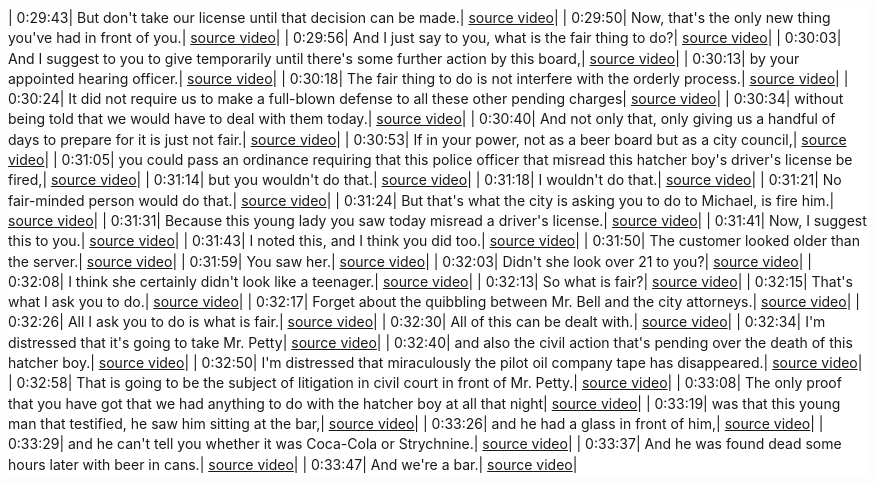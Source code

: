 | 0:29:43| But don't take our license until that decision can be made.| [source video](https://archive.org/details/beerbrd070117michaelshearingd5?start=1783)|
| 0:29:50| Now, that's the only new thing you've had in front of you.| [source video](https://archive.org/details/beerbrd070117michaelshearingd5?start=1790)|
| 0:29:56| And I just say to you, what is the fair thing to do?| [source video](https://archive.org/details/beerbrd070117michaelshearingd5?start=1796)|
| 0:30:03| And I suggest to you to give temporarily until there's some further action by this board,| [source video](https://archive.org/details/beerbrd070117michaelshearingd5?start=1803)|
| 0:30:13| by your appointed hearing officer.| [source video](https://archive.org/details/beerbrd070117michaelshearingd5?start=1813)|
| 0:30:18| The fair thing to do is not interfere with the orderly process.| [source video](https://archive.org/details/beerbrd070117michaelshearingd5?start=1818)|
| 0:30:24| It did not require us to make a full-blown defense to all these other pending charges| [source video](https://archive.org/details/beerbrd070117michaelshearingd5?start=1824)|
| 0:30:34| without being told that we would have to deal with them today.| [source video](https://archive.org/details/beerbrd070117michaelshearingd5?start=1834)|
| 0:30:40| And not only that, only giving us a handful of days to prepare for it is just not fair.| [source video](https://archive.org/details/beerbrd070117michaelshearingd5?start=1840)|
| 0:30:53| If in your power, not as a beer board but as a city council,| [source video](https://archive.org/details/beerbrd070117michaelshearingd5?start=1853)|
| 0:31:05| you could pass an ordinance requiring that this police officer that misread this hatcher boy's driver's license be fired,| [source video](https://archive.org/details/beerbrd070117michaelshearingd5?start=1865)|
| 0:31:14| but you wouldn't do that.| [source video](https://archive.org/details/beerbrd070117michaelshearingd5?start=1874)|
| 0:31:18| I wouldn't do that.| [source video](https://archive.org/details/beerbrd070117michaelshearingd5?start=1878)|
| 0:31:21| No fair-minded person would do that.| [source video](https://archive.org/details/beerbrd070117michaelshearingd5?start=1881)|
| 0:31:24| But that's what the city is asking you to do to Michael, is fire him.| [source video](https://archive.org/details/beerbrd070117michaelshearingd5?start=1884)|
| 0:31:31| Because this young lady you saw today misread a driver's license.| [source video](https://archive.org/details/beerbrd070117michaelshearingd5?start=1891)|
| 0:31:41| Now, I suggest this to you.| [source video](https://archive.org/details/beerbrd070117michaelshearingd5?start=1901)|
| 0:31:43| I noted this, and I think you did too.| [source video](https://archive.org/details/beerbrd070117michaelshearingd5?start=1903)|
| 0:31:50| The customer looked older than the server.| [source video](https://archive.org/details/beerbrd070117michaelshearingd5?start=1910)|
| 0:31:59| You saw her.| [source video](https://archive.org/details/beerbrd070117michaelshearingd5?start=1919)|
| 0:32:03| Didn't she look over 21 to you?| [source video](https://archive.org/details/beerbrd070117michaelshearingd5?start=1923)|
| 0:32:08| I think she certainly didn't look like a teenager.| [source video](https://archive.org/details/beerbrd070117michaelshearingd5?start=1928)|
| 0:32:13| So what is fair?| [source video](https://archive.org/details/beerbrd070117michaelshearingd5?start=1933)|
| 0:32:15| That's what I ask you to do.| [source video](https://archive.org/details/beerbrd070117michaelshearingd5?start=1935)|
| 0:32:17| Forget about the quibbling between Mr. Bell and the city attorneys.| [source video](https://archive.org/details/beerbrd070117michaelshearingd5?start=1937)|
| 0:32:26| All I ask you to do is what is fair.| [source video](https://archive.org/details/beerbrd070117michaelshearingd5?start=1946)|
| 0:32:30| All of this can be dealt with.| [source video](https://archive.org/details/beerbrd070117michaelshearingd5?start=1950)|
| 0:32:34| I'm distressed that it's going to take Mr. Petty| [source video](https://archive.org/details/beerbrd070117michaelshearingd5?start=1954)|
| 0:32:40| and also the civil action that's pending over the death of this hatcher boy.| [source video](https://archive.org/details/beerbrd070117michaelshearingd5?start=1960)|
| 0:32:50| I'm distressed that miraculously the pilot oil company tape has disappeared.| [source video](https://archive.org/details/beerbrd070117michaelshearingd5?start=1970)|
| 0:32:58| That is going to be the subject of litigation in civil court in front of Mr. Petty.| [source video](https://archive.org/details/beerbrd070117michaelshearingd5?start=1978)|
| 0:33:08| The only proof that you have got that we had anything to do with the hatcher boy at all that night| [source video](https://archive.org/details/beerbrd070117michaelshearingd5?start=1988)|
| 0:33:19| was that this young man that testified, he saw him sitting at the bar,| [source video](https://archive.org/details/beerbrd070117michaelshearingd5?start=1999)|
| 0:33:26| and he had a glass in front of him,| [source video](https://archive.org/details/beerbrd070117michaelshearingd5?start=2006)|
| 0:33:29| and he can't tell you whether it was Coca-Cola or Strychnine.| [source video](https://archive.org/details/beerbrd070117michaelshearingd5?start=2009)|
| 0:33:37| And he was found dead some hours later with beer in cans.| [source video](https://archive.org/details/beerbrd070117michaelshearingd5?start=2017)|
| 0:33:47| And we're a bar.| [source video](https://archive.org/details/beerbrd070117michaelshearingd5?start=2027)|